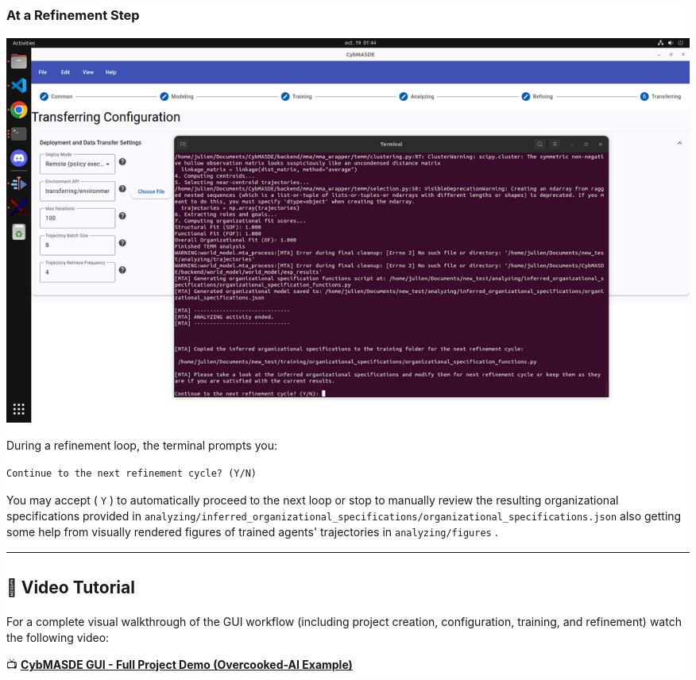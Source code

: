 ### At a Refinement Step

![Running at Refinement Point](assets/running_at_refinment_point.png)

During a refinement loop, the terminal prompts you:

```
Continue to the next refinement cycle? (Y/N)
```

You may accept ( `Y` ) to automatically proceed to the next loop or stop to manually review the resulting organizational specifications provided in `analyzing/inferred_organizational_specifications/organizational_specifications.json` also getting some help from visually rendered figures of trained agents' trajectories in `analyzing/figures` .

---

## 🎥 Video Tutorial

For a complete visual walkthrough of the GUI workflow (including project creation, configuration, training, and refinement) watch the following video:

📺 **[CybMASDE GUI - Full Project Demo (Overcooked-AI Example)](https://www.youtube.com/watch?v=WJ3Bf6irpx0)**
